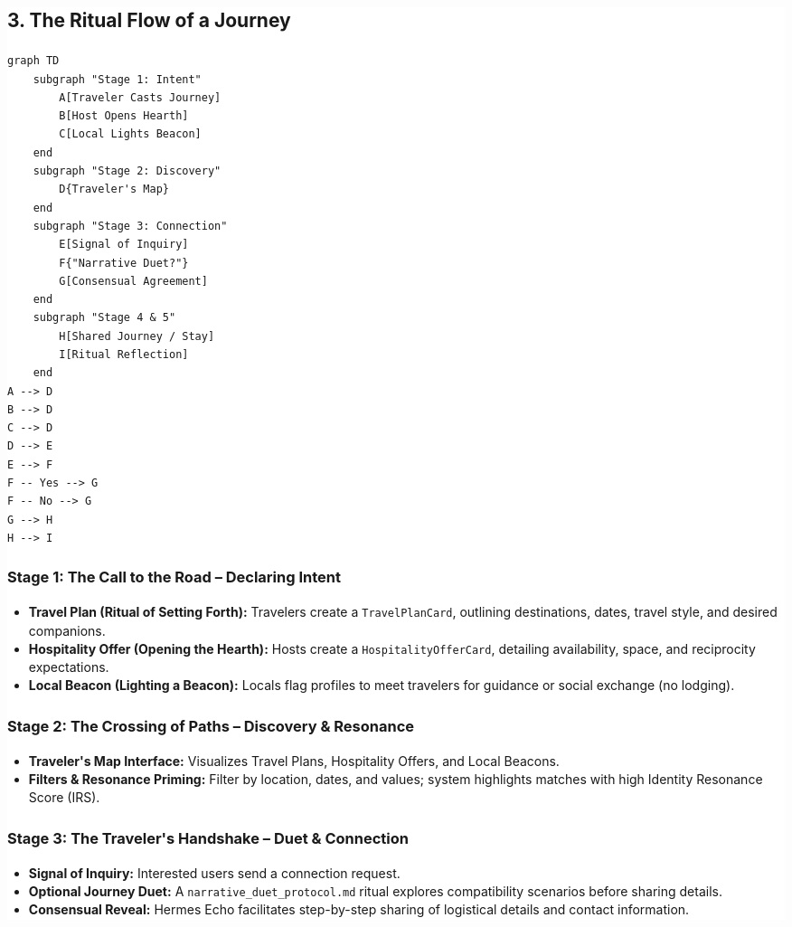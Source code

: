 ## 3. The Ritual Flow of a Journey

```mermaid
graph TD
    subgraph "Stage 1: Intent"
        A[Traveler Casts Journey]
        B[Host Opens Hearth]
        C[Local Lights Beacon]
    end
    subgraph "Stage 2: Discovery"
        D{Traveler's Map}
    end
    subgraph "Stage 3: Connection"
        E[Signal of Inquiry]
        F{"Narrative Duet?"}
        G[Consensual Agreement]
    end
    subgraph "Stage 4 & 5"
        H[Shared Journey / Stay]
        I[Ritual Reflection]
    end
A --> D
B --> D
C --> D
D --> E
E --> F
F -- Yes --> G
F -- No --> G
G --> H
H --> I
```

### Stage 1: The Call to the Road – Declaring Intent
- **Travel Plan (Ritual of Setting Forth):** Travelers create a `TravelPlanCard`, outlining destinations, dates, travel style, and desired companions.
- **Hospitality Offer (Opening the Hearth):** Hosts create a `HospitalityOfferCard`, detailing availability, space, and reciprocity expectations.
- **Local Beacon (Lighting a Beacon):** Locals flag profiles to meet travelers for guidance or social exchange (no lodging).

### Stage 2: The Crossing of Paths – Discovery & Resonance
- **Traveler's Map Interface:** Visualizes Travel Plans, Hospitality Offers, and Local Beacons.
- **Filters & Resonance Priming:** Filter by location, dates, and values; system highlights matches with high Identity Resonance Score (IRS).

### Stage 3: The Traveler's Handshake – Duet & Connection
- **Signal of Inquiry:** Interested users send a connection request.
- **Optional Journey Duet:** A `narrative_duet_protocol.md` ritual explores compatibility scenarios before sharing details.
- **Consensual Reveal:** Hermes Echo facilitates step-by-step sharing of logistical details and contact information.

